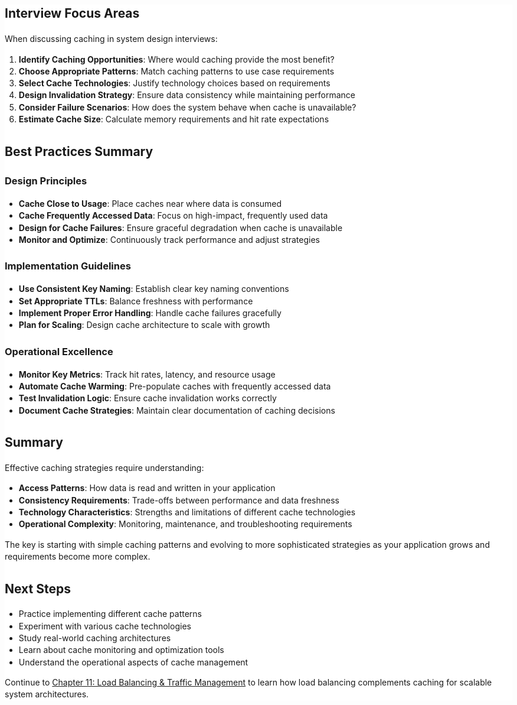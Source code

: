 ## Interview Focus Areas

When discussing caching in system design interviews:

1. **Identify Caching Opportunities**: Where would caching provide the most benefit?
2. **Choose Appropriate Patterns**: Match caching patterns to use case requirements
3. **Select Cache Technologies**: Justify technology choices based on requirements
4. **Design Invalidation Strategy**: Ensure data consistency while maintaining performance
5. **Consider Failure Scenarios**: How does the system behave when cache is unavailable?
6. **Estimate Cache Size**: Calculate memory requirements and hit rate expectations

## Best Practices Summary

### Design Principles
- **Cache Close to Usage**: Place caches near where data is consumed
- **Cache Frequently Accessed Data**: Focus on high-impact, frequently used data
- **Design for Cache Failures**: Ensure graceful degradation when cache is unavailable
- **Monitor and Optimize**: Continuously track performance and adjust strategies

### Implementation Guidelines
- **Use Consistent Key Naming**: Establish clear key naming conventions
- **Set Appropriate TTLs**: Balance freshness with performance
- **Implement Proper Error Handling**: Handle cache failures gracefully
- **Plan for Scaling**: Design cache architecture to scale with growth

### Operational Excellence
- **Monitor Key Metrics**: Track hit rates, latency, and resource usage
- **Automate Cache Warming**: Pre-populate caches with frequently accessed data
- **Test Invalidation Logic**: Ensure cache invalidation works correctly
- **Document Cache Strategies**: Maintain clear documentation of caching decisions

## Summary

Effective caching strategies require understanding:

- **Access Patterns**: How data is read and written in your application
- **Consistency Requirements**: Trade-offs between performance and data freshness
- **Technology Characteristics**: Strengths and limitations of different cache technologies
- **Operational Complexity**: Monitoring, maintenance, and troubleshooting requirements

The key is starting with simple caching patterns and evolving to more sophisticated strategies as your application grows and requirements become more complex.

## Next Steps

- Practice implementing different cache patterns
- Experiment with various cache technologies
- Study real-world caching architectures
- Learn about cache monitoring and optimization tools
- Understand the operational aspects of cache management

Continue to [Chapter 11: Load Balancing & Traffic Management](../chapter-11-load-balancing/README.md) to learn how load balancing complements caching for scalable system architectures.